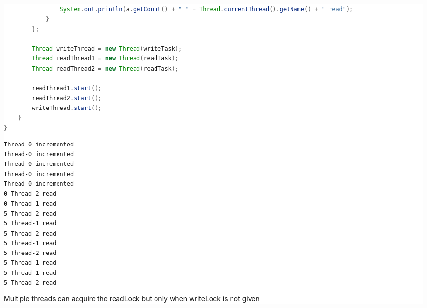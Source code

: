 ```java
                System.out.println(a.getCount() + " " + Thread.currentThread().getName() + " read");
            }
        };

        Thread writeThread = new Thread(writeTask);
        Thread readThread1 = new Thread(readTask);
        Thread readThread2 = new Thread(readTask);

        readThread1.start();
        readThread2.start();
        writeThread.start();
    }
}
```

```shell
Thread-0 incremented
Thread-0 incremented
Thread-0 incremented
Thread-0 incremented
Thread-0 incremented
0 Thread-2 read
0 Thread-1 read
5 Thread-2 read
5 Thread-1 read
5 Thread-2 read
5 Thread-1 read
5 Thread-2 read
5 Thread-1 read
5 Thread-1 read
5 Thread-2 read
```

Multiple threads can acquire the readLock but only when writeLock is not given